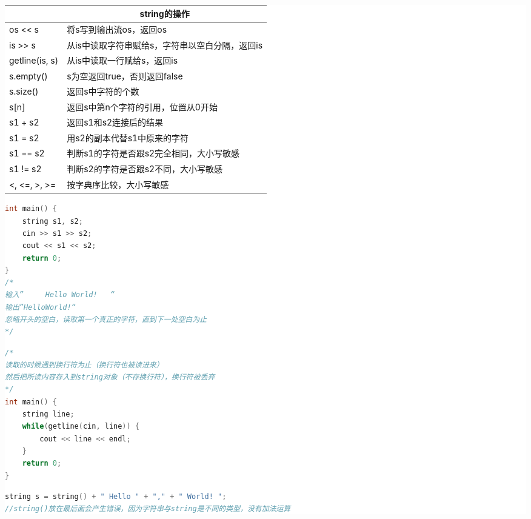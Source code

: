 

|                | string的操作                                    |
| -------------- | ----------------------------------------------- |
| os << s        | 将s写到输出流os，返回os                         |
| is >> s        | 从is中读取字符串赋给s，字符串以空白分隔，返回is |
| getline(is, s) | 从is中读取一行赋给s，返回is                     |
| s.empty()      | s为空返回true，否则返回false                    |
| s.size()       | 返回s中字符的个数                               |
| s[n]           | 返回s中第n个字符的引用，位置从0开始             |
| s1 + s2        | 返回s1和s2连接后的结果                          |
| s1 = s2        | 用s2的副本代替s1中原来的字符                    |
| s1 == s2       | 判断s1的字符是否跟s2完全相同，大小写敏感        |
| s1 != s2       | 判断s2的字符是否跟s2不同，大小写敏感            |
| <, <=, >, >=   | 按字典序比较，大小写敏感                        |



```c++
int main() {
    string s1, s2;
    cin >> s1 >> s2;
    cout << s1 << s2;
    return 0;
}
/*
输入”     Hello World!   “
输出”HelloWorld!“
忽略开头的空白，读取第一个真正的字符，直到下一处空白为止
*/
```

```c++
/*
读取的时候遇到换行符为止（换行符也被读进来）
然后把所读内容存入到string对象（不存换行符），换行符被丢弃
*/
int main() {
    string line;
    while(getline(cin, line)) {
        cout << line << endl;
    }
    return 0;
}
```

```c++
string s = string() + " Hello " + "," + " World! ";
//string()放在最后面会产生错误，因为字符串与string是不同的类型，没有加法运算
```
